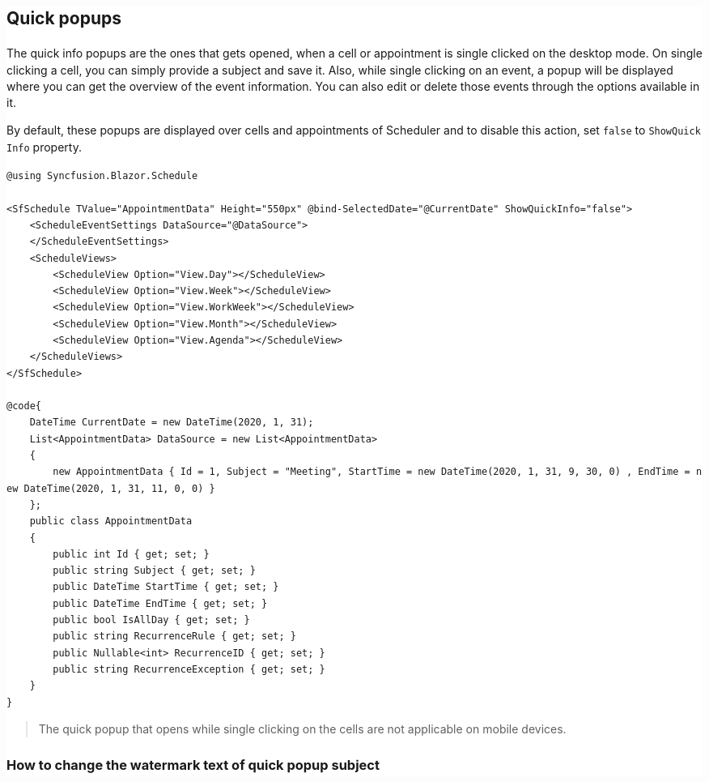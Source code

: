 ## Quick popups

The quick info popups are the ones that gets opened, when a cell or appointment is single clicked on the desktop mode. On single clicking a cell, you can simply provide a subject and save it. Also, while single clicking on an event, a popup will be displayed where you can get the overview of the event information. You can also edit or delete those events through the options available in it.

By default, these popups are displayed over cells and appointments of Scheduler and to disable this action, set `false` to `ShowQuickInfo` property.

```cshtml
@using Syncfusion.Blazor.Schedule

<SfSchedule TValue="AppointmentData" Height="550px" @bind-SelectedDate="@CurrentDate" ShowQuickInfo="false">
    <ScheduleEventSettings DataSource="@DataSource">
    </ScheduleEventSettings>
    <ScheduleViews>
        <ScheduleView Option="View.Day"></ScheduleView>
        <ScheduleView Option="View.Week"></ScheduleView>
        <ScheduleView Option="View.WorkWeek"></ScheduleView>
        <ScheduleView Option="View.Month"></ScheduleView>
        <ScheduleView Option="View.Agenda"></ScheduleView>
    </ScheduleViews>
</SfSchedule>

@code{
    DateTime CurrentDate = new DateTime(2020, 1, 31);
    List<AppointmentData> DataSource = new List<AppointmentData>
    {
        new AppointmentData { Id = 1, Subject = "Meeting", StartTime = new DateTime(2020, 1, 31, 9, 30, 0) , EndTime = new DateTime(2020, 1, 31, 11, 0, 0) }
    };
    public class AppointmentData
    {
        public int Id { get; set; }
        public string Subject { get; set; }
        public DateTime StartTime { get; set; }
        public DateTime EndTime { get; set; }
        public bool IsAllDay { get; set; }
        public string RecurrenceRule { get; set; }
        public Nullable<int> RecurrenceID { get; set; }
        public string RecurrenceException { get; set; }
    }
}
```

> The quick popup that opens while single clicking on the cells are not applicable on mobile devices.

### How to change the watermark text of quick popup subject
